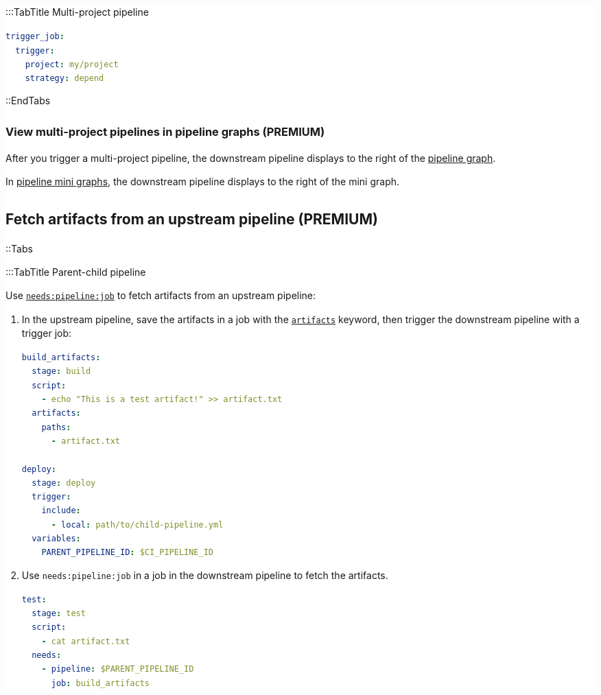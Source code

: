 :::TabTitle Multi-project pipeline

```yaml
trigger_job:
  trigger:
    project: my/project
    strategy: depend
```

::EndTabs

### View multi-project pipelines in pipeline graphs **(PREMIUM)**

After you trigger a multi-project pipeline, the downstream pipeline displays
to the right of the [pipeline graph](index.md#visualize-pipelines).

In [pipeline mini graphs](index.md#pipeline-mini-graphs), the downstream pipeline
displays to the right of the mini graph.

## Fetch artifacts from an upstream pipeline **(PREMIUM)**

::Tabs

:::TabTitle Parent-child pipeline

Use [`needs:pipeline:job`](../yaml/index.md#needspipelinejob) to fetch artifacts from an
upstream pipeline:

1. In the upstream pipeline, save the artifacts in a job with the [`artifacts`](../yaml/index.md#artifacts)
   keyword, then trigger the downstream pipeline with a trigger job:

   ```yaml
   build_artifacts:
     stage: build
     script:
       - echo "This is a test artifact!" >> artifact.txt
     artifacts:
       paths:
         - artifact.txt

   deploy:
     stage: deploy
     trigger:
       include:
         - local: path/to/child-pipeline.yml
     variables:
       PARENT_PIPELINE_ID: $CI_PIPELINE_ID
   ```

1. Use `needs:pipeline:job` in a job in the downstream pipeline to fetch the artifacts.

   ```yaml
   test:
     stage: test
     script:
       - cat artifact.txt
     needs:
       - pipeline: $PARENT_PIPELINE_ID
         job: build_artifacts
   ```
